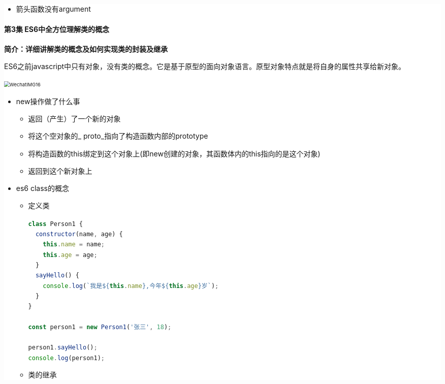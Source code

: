       
  
  * 箭头函数没有argument

























#### 第3集 ES6中全方位理解类的概念

**简介：详细讲解类的概念及如何实现类的封装及继承**

ES6之前javascript中只有对象，没有类的概念。它是基于原型的面向对象语言。原型对象特点就是将自身的属性共享给新对象。

<img src="img/WechatIMG16.png" alt="WechatIMG16" style="zoom:67%;" />

* new操作做了什么事

  * 返回（产生）了一个新的对象

  * 将这个空对象的_ proto_指向了构造函数内部的prototype

  * 将构造函数的this绑定到这个对象上(即new创建的对象，其函数体内的this指向的是这个对象)

  * 返回到这个新对象上

* es6 class的概念

  * 定义类
  
    ```js
    class Person1 {
      constructor(name, age) {
        this.name = name;
        this.age = age;
      }
      sayHello() {
        console.log(`我是${this.name},今年${this.age}岁`);
      }
    }
    
    const person1 = new Person1('张三', 18);
    
    person1.sayHello();
    console.log(person1);
    ```
  
  * 类的继承
  